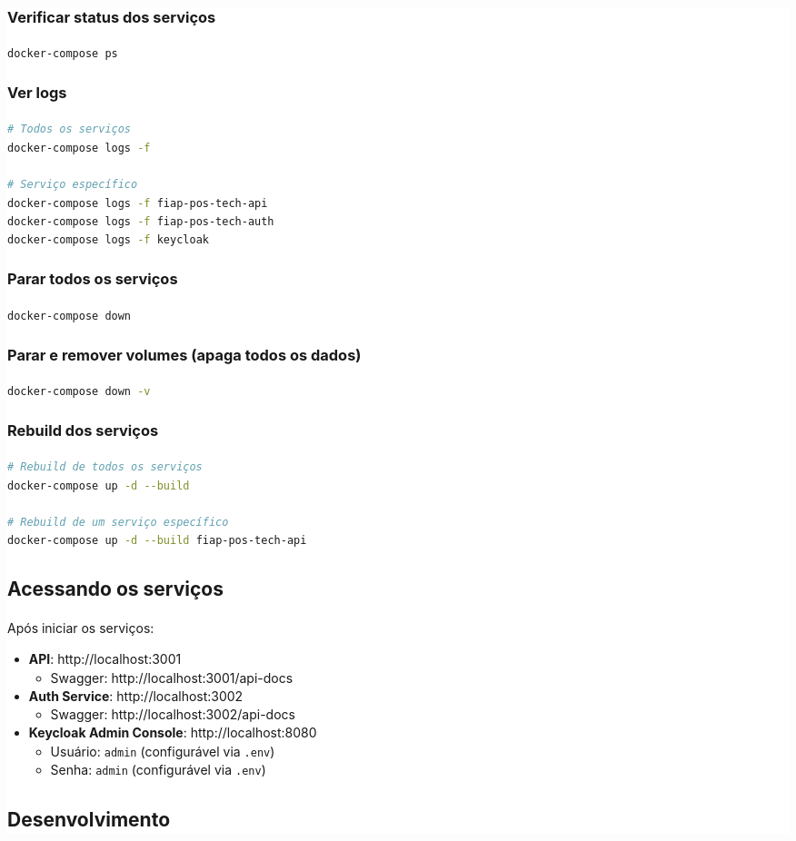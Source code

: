 ### Verificar status dos serviços

```bash
docker-compose ps
```

### Ver logs

```bash
# Todos os serviços
docker-compose logs -f

# Serviço específico
docker-compose logs -f fiap-pos-tech-api
docker-compose logs -f fiap-pos-tech-auth
docker-compose logs -f keycloak
```

### Parar todos os serviços

```bash
docker-compose down
```

### Parar e remover volumes (apaga todos os dados)

```bash
docker-compose down -v
```

### Rebuild dos serviços

```bash
# Rebuild de todos os serviços
docker-compose up -d --build

# Rebuild de um serviço específico
docker-compose up -d --build fiap-pos-tech-api
```

## Acessando os serviços

Após iniciar os serviços:

- **API**: http://localhost:3001
  - Swagger: http://localhost:3001/api-docs
- **Auth Service**: http://localhost:3002
  - Swagger: http://localhost:3002/api-docs
- **Keycloak Admin Console**: http://localhost:8080
  - Usuário: `admin` (configurável via `.env`)
  - Senha: `admin` (configurável via `.env`)

## Desenvolvimento
